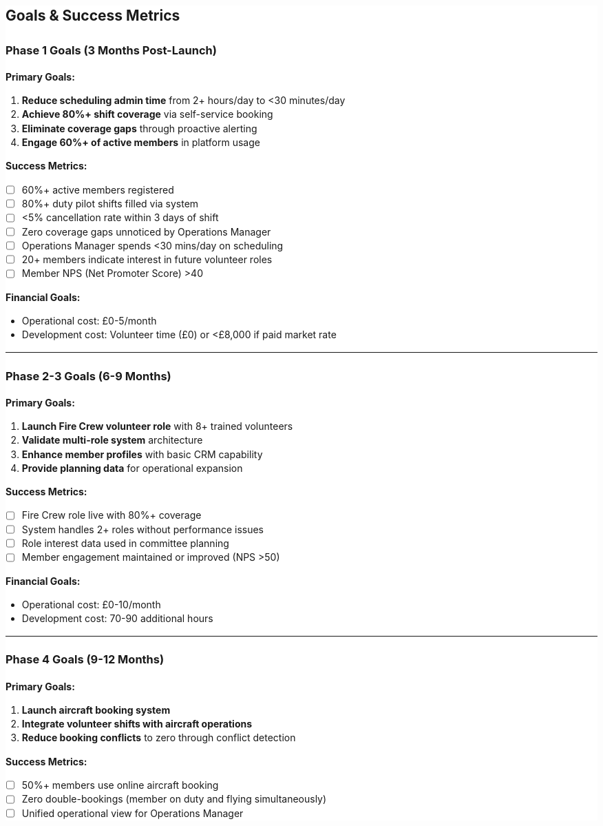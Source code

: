 
## Goals & Success Metrics

### Phase 1 Goals (3 Months Post-Launch)

**Primary Goals:**
1. **Reduce scheduling admin time** from 2+ hours/day to <30 minutes/day
2. **Achieve 80%+ shift coverage** via self-service booking
3. **Eliminate coverage gaps** through proactive alerting
4. **Engage 60%+ of active members** in platform usage

**Success Metrics:**
- [ ] 60%+ active members registered
- [ ] 80%+ duty pilot shifts filled via system
- [ ] <5% cancellation rate within 3 days of shift
- [ ] Zero coverage gaps unnoticed by Operations Manager
- [ ] Operations Manager spends <30 mins/day on scheduling
- [ ] 20+ members indicate interest in future volunteer roles
- [ ] Member NPS (Net Promoter Score) >40

**Financial Goals:**
- Operational cost: £0-5/month
- Development cost: Volunteer time (£0) or <£8,000 if paid market rate

---

### Phase 2-3 Goals (6-9 Months)

**Primary Goals:**
1. **Launch Fire Crew volunteer role** with 8+ trained volunteers
2. **Validate multi-role system** architecture
3. **Enhance member profiles** with basic CRM capability
4. **Provide planning data** for operational expansion

**Success Metrics:**
- [ ] Fire Crew role live with 80%+ coverage
- [ ] System handles 2+ roles without performance issues
- [ ] Role interest data used in committee planning
- [ ] Member engagement maintained or improved (NPS >50)

**Financial Goals:**
- Operational cost: £0-10/month
- Development cost: 70-90 additional hours

---

### Phase 4 Goals (9-12 Months)

**Primary Goals:**
1. **Launch aircraft booking system**
2. **Integrate volunteer shifts with aircraft operations**
3. **Reduce booking conflicts** to zero through conflict detection

**Success Metrics:**
- [ ] 50%+ members use online aircraft booking
- [ ] Zero double-bookings (member on duty and flying simultaneously)
- [ ] Unified operational view for Operations Manager
